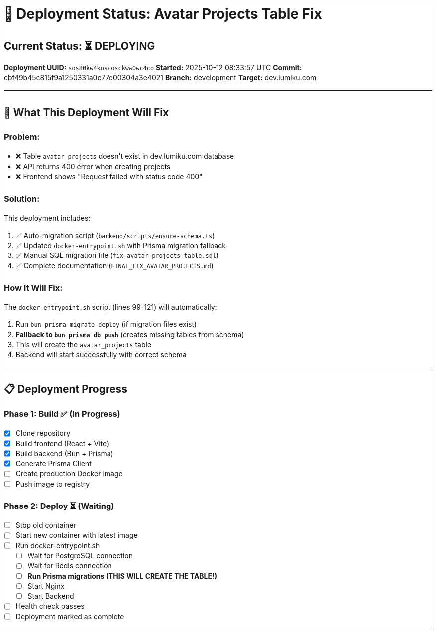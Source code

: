 # 🚀 Deployment Status: Avatar Projects Table Fix

## Current Status: ⏳ DEPLOYING

**Deployment UUID:** `sos80kw4koscosckww0wc4co`
**Started:** 2025-10-12 08:33:57 UTC
**Commit:** cbf49b45c815f9a1250331a0c77e00304a3e4021
**Branch:** development
**Target:** dev.lumiku.com

---

## 🎯 What This Deployment Will Fix

### Problem:
- ❌ Table `avatar_projects` doesn't exist in dev.lumiku.com database
- ❌ API returns 400 error when creating projects
- ❌ Frontend shows "Request failed with status code 400"

### Solution:
This deployment includes:
1. ✅ Auto-migration script (`backend/scripts/ensure-schema.ts`)
2. ✅ Updated `docker-entrypoint.sh` with Prisma migration fallback
3. ✅ Manual SQL migration file (`fix-avatar-projects-table.sql`)
4. ✅ Complete documentation (`FINAL_FIX_AVATAR_PROJECTS.md`)

### How It Will Fix:
The `docker-entrypoint.sh` script (lines 99-121) will automatically:
1. Run `bun prisma migrate deploy` (if migration files exist)
2. **Fallback to `bun prisma db push`** (creates missing tables from schema)
3. This will create the `avatar_projects` table
4. Backend will start successfully with correct schema

---

## 📋 Deployment Progress

### Phase 1: Build ✅ (In Progress)
- [x] Clone repository
- [x] Build frontend (React + Vite)
- [x] Build backend (Bun + Prisma)
- [x] Generate Prisma Client
- [ ] Create production Docker image
- [ ] Push image to registry

### Phase 2: Deploy ⏳ (Waiting)
- [ ] Stop old container
- [ ] Start new container with latest image
- [ ] Run docker-entrypoint.sh
  - [ ] Wait for PostgreSQL connection
  - [ ] Wait for Redis connection
  - [ ] **Run Prisma migrations (THIS WILL CREATE THE TABLE!)**
  - [ ] Start Nginx
  - [ ] Start Backend
- [ ] Health check passes
- [ ] Deployment marked as complete

---